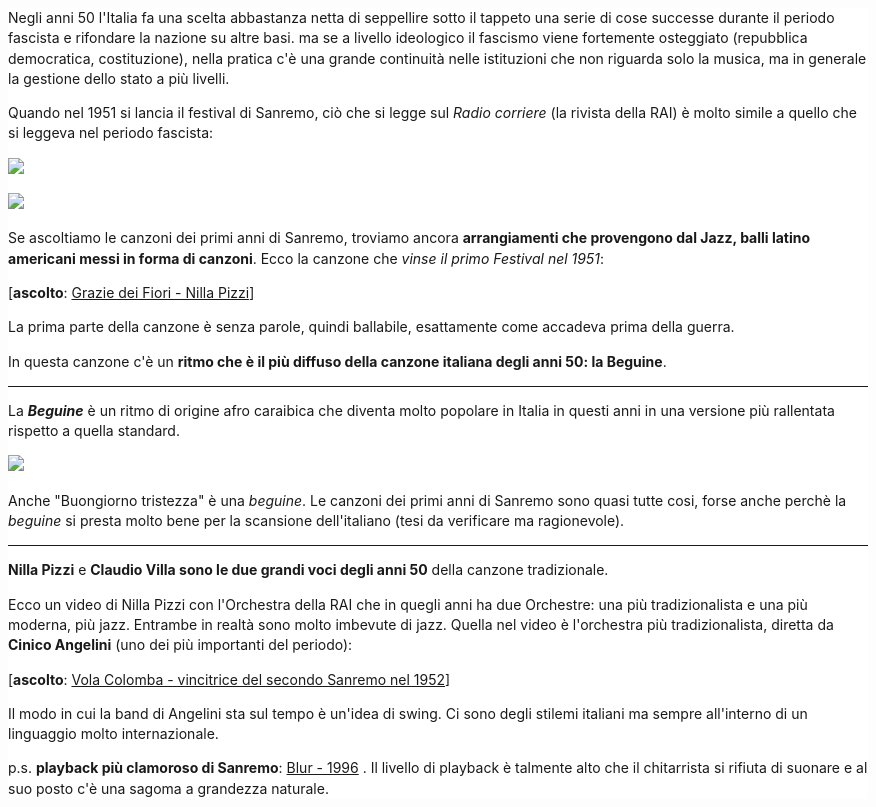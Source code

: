 Negli anni 50 l'Italia fa una scelta abbastanza netta di seppellire sotto il
tappeto una serie di cose successe durante il periodo fascista e rifondare
la nazione su altre basi. ma se a livello ideologico il fascismo viene
fortemente osteggiato (repubblica democratica, costituzione), nella pratica
c'è una grande continuità nelle istituzioni che non riguarda solo la
musica, ma in generale la gestione dello stato a più livelli.

Quando nel 1951 si lancia il festival di Sanremo, ciò che si legge sul *Radio
corriere* (la rivista della RAI) è molto simile a quello che si leggeva nel periodo fascista:

![](fascismo6.png)

![](fascismo7.png)

Se ascoltiamo le canzoni dei primi anni di Sanremo, troviamo ancora
**arrangiamenti che provengono dal Jazz, balli latino americani messi in
forma di canzoni**.
Ecco la canzone che *vinse il primo Festival nel 1951*:

[**ascolto**: [Grazie dei Fiori - Nilla Pizzi](https://www.youtube.com/watch?v=IYsH9jgiLHE)]

La prima parte della canzone è senza parole, quindi ballabile, esattamente
come accadeva prima della guerra.

In questa canzone c'è un **ritmo che è il più diffuso della canzone italiana degli anni 50: la Beguine**.

---

La ***Beguine*** è un ritmo di origine afro caraibica che diventa molto popolare
in Italia in questi anni in una versione più rallentata rispetto a quella standard.

![](beguine.png)

Anche "Buongiorno tristezza" è una *beguine*.
Le canzoni dei primi anni di Sanremo sono quasi tutte cosi, forse anche
perchè la *beguine* si presta molto bene per la scansione
dell'italiano (tesi da verificare ma ragionevole).

---

**Nilla Pizzi** e **Claudio Villa sono le due grandi voci degli anni 50** della
canzone tradizionale.

Ecco un video di Nilla Pizzi con l'Orchestra della RAI che in quegli anni ha due
Orchestre: una più tradizionalista e una più moderna, più jazz. Entrambe in
realtà sono molto imbevute di jazz. Quella nel video è l'orchestra più
tradizionalista, diretta da **Cinico Angelini** (uno dei più importanti del periodo):

[**ascolto**: [Vola Colomba - vincitrice del secondo Sanremo nel 1952](https://www.youtube.com/watch?v=0vj26bTTl-Y)]

Il modo in cui la band di Angelini sta sul tempo è un'idea di
swing. Ci sono degli stilemi italiani ma sempre all'interno di un linguaggio
molto internazionale.

p.s. **playback più clamoroso di Sanremo**: [Blur - 1996](https://www.youtube.com/watch?v=hVefc6TrXIQ)
. Il livello di playback è
talmente alto che il chitarrista si rifiuta di suonare e al suo posto c'è
una sagoma a grandezza naturale. 